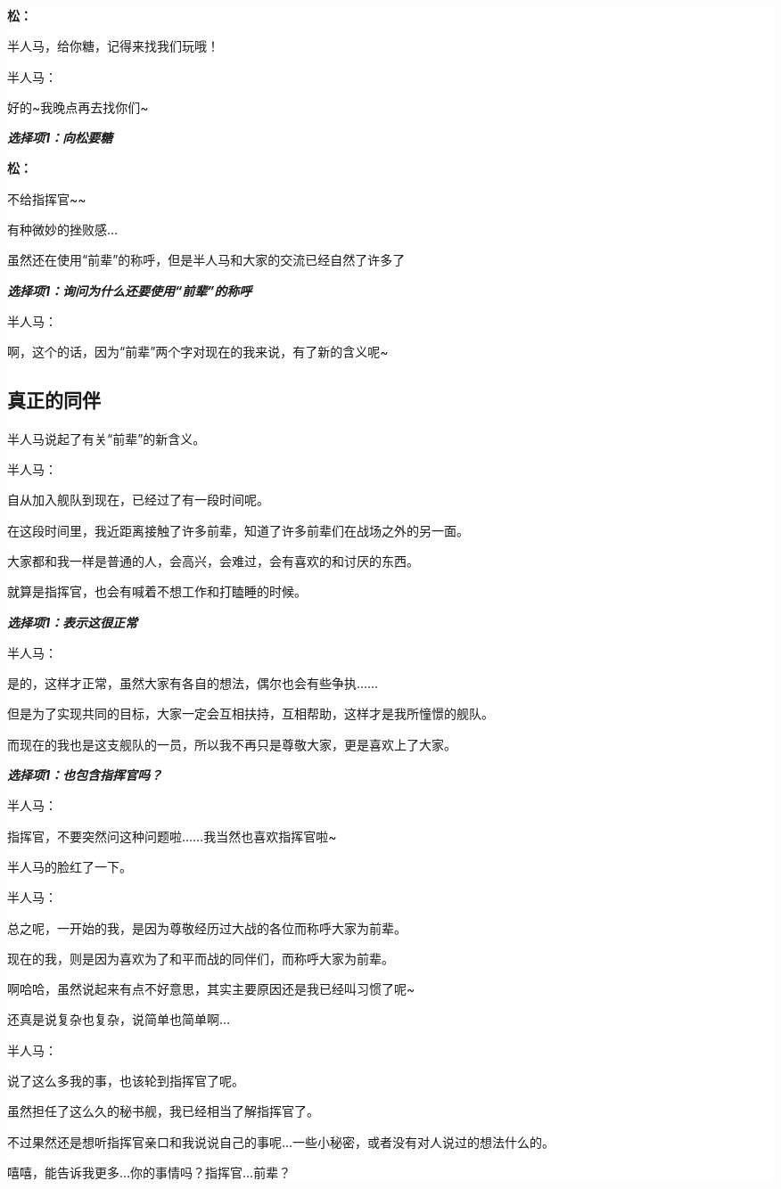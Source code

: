 **松：**
> </span>
半人马，给你糖，记得来找我们玩哦！

半人马：

好的~我晚点再去找你们~

***选择项1：向<span class="AF">松</span>要糖***

**松：**
> </span>
不给指挥官~~

有种微妙的挫败感…

虽然还在使用“前辈”的称呼，但是半人马和大家的交流已经自然了许多了

***选择项1：询问为什么还要使用“前辈”的称呼***

半人马：

啊，这个的话，因为“前辈”两个字对现在的我来说，有了新的含义呢~


## 真正的同伴

半人马说起了有关“前辈”的新含义。

半人马：

自从加入舰队到现在，已经过了有一段时间呢。

在这段时间里，我近距离接触了许多前辈，知道了许多前辈们在战场之外的另一面。

大家都和我一样是普通的人，会高兴，会难过，会有喜欢的和讨厌的东西。

就算是指挥官，也会有喊着不想工作和打瞌睡的时候。

***选择项1：表示这很正常***

半人马：

是的，这样才正常，虽然大家有各自的想法，偶尔也会有些争执……

但是为了实现共同的目标，大家一定会互相扶持，互相帮助，这样才是我所憧憬的舰队。

而现在的我也是这支舰队的一员，所以我不再只是尊敬大家，更是喜欢上了大家。

***选择项1：也包含指挥官吗？***

半人马：

指挥官，不要突然问这种问题啦……我当然也喜欢指挥官啦~

半人马的脸红了一下。

半人马：

总之呢，一开始的我，是因为尊敬经历过大战的各位而称呼大家为前辈。

现在的我，则是因为喜欢为了和平而战的同伴们，而称呼大家为前辈。

啊哈哈，虽然说起来有点不好意思，其实主要原因还是我已经叫习惯了呢~

还真是说复杂也复杂，说简单也简单啊…

半人马：

说了这么多我的事，也该轮到指挥官了呢。

虽然担任了这么久的秘书舰，我已经相当了解指挥官了。

不过果然还是想听指挥官亲口和我说说自己的事呢…一些小秘密，或者没有对人说过的想法什么的。

嘻嘻，能告诉我更多…你的事情吗？指挥官…前辈？
